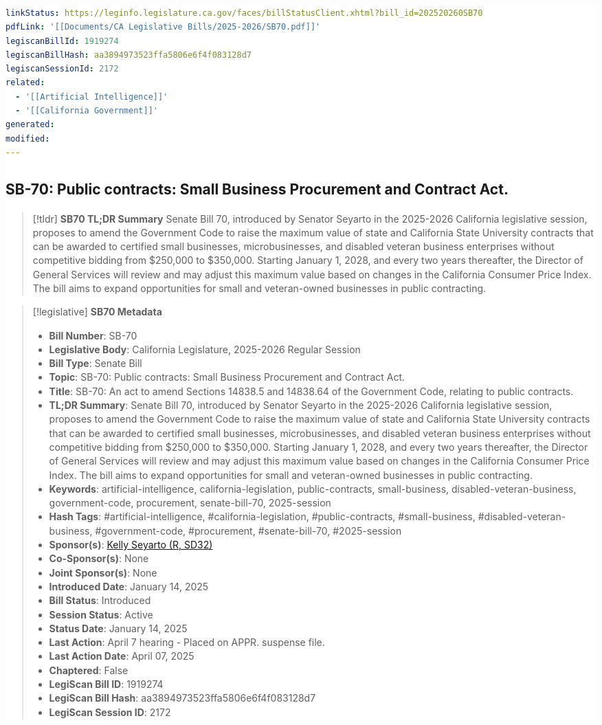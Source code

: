 ```yaml
linkStatus: https://leginfo.legislature.ca.gov/faces/billStatusClient.xhtml?bill_id=202520260SB70
pdfLink: '[[Documents/CA Legislative Bills/2025-2026/SB70.pdf]]'
legiscanBillId: 1919274
legiscanBillHash: aa3894973523ffa5806e6f4f083128d7
legiscanSessionId: 2172
related:
  - '[[Artificial Intelligence]]'
  - '[[California Government]]'
generated: 
modified: 
---
```


## SB-70: Public contracts: Small Business Procurement and Contract Act.

>[!tldr] **SB70 TL;DR Summary**
> Senate Bill 70, introduced by Senator Seyarto in the 2025-2026 California legislative session, proposes to amend the Government Code to raise the maximum value of state and California State University contracts that can be awarded to certified small businesses, microbusinesses, and disabled veteran business enterprises without competitive bidding from $250,000 to $350,000. Starting January 1, 2028, and every two years thereafter, the Director of General Services will review and may adjust this maximum value based on changes in the California Consumer Price Index. The bill aims to expand opportunities for small and veteran-owned businesses in public contracting.

>[!legislative] **SB70 Metadata**
>- **Bill Number**: SB-70
>- **Legislative Body**: California Legislature, 2025-2026 Regular Session
>- **Bill Type**: Senate Bill
>- **Topic**: SB-70: Public contracts: Small Business Procurement and Contract Act.
>- **Title**: SB-70: An act to amend Sections 14838.5 and 14838.64 of the Government Code, relating to public contracts.
>- **TL;DR Summary**: Senate Bill 70, introduced by Senator Seyarto in the 2025-2026 California legislative session, proposes to amend the Government Code to raise the maximum value of state and California State University contracts that can be awarded to certified small businesses, microbusinesses, and disabled veteran business enterprises without competitive bidding from $250,000 to $350,000. Starting January 1, 2028, and every two years thereafter, the Director of General Services will review and may adjust this maximum value based on changes in the California Consumer Price Index. The bill aims to expand opportunities for small and veteran-owned businesses in public contracting.
>- **Keywords**: artificial-intelligence, california-legislation, public-contracts, small-business, disabled-veteran-business, government-code, procurement, senate-bill-70, 2025-session
>- **Hash Tags**: #artificial-intelligence, #california-legislation, #public-contracts, #small-business, #disabled-veteran-business, #government-code, #procurement, #senate-bill-70, #2025-session
>- **Sponsor(s)**: [Kelly Seyarto (R, SD32)](https://ballotpedia.org/Kelly_Seyarto)
>- **Co-Sponsor(s)**: None
>- **Joint Sponsor(s)**: None
>- **Introduced Date**: January 14, 2025
>- **Bill Status**: Introduced
>- **Session Status**: Active
>- **Status Date**: January 14, 2025
>- **Last Action**: April 7 hearing - Placed on APPR. suspense file.
>- **Last Action Date**: April 07, 2025
>- **Chaptered**: False
>- **LegiScan Bill ID**: 1919274
>- **LegiScan Bill Hash**: aa3894973523ffa5806e6f4f083128d7
>- **LegiScan Session ID**: 2172
